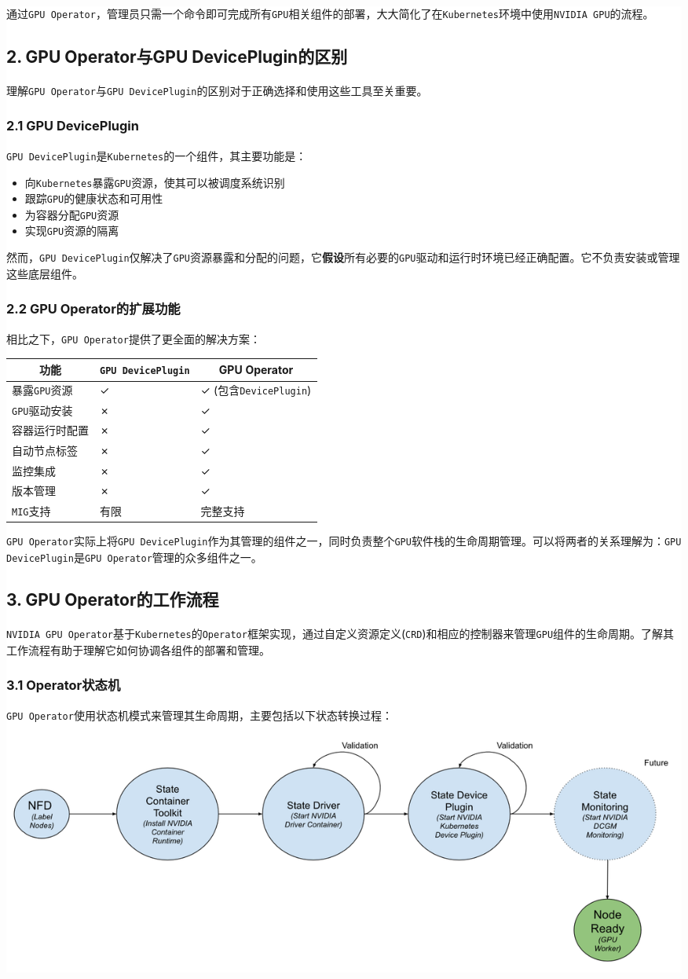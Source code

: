 通过`GPU Operator`，管理员只需一个命令即可完成所有`GPU`相关组件的部署，大大简化了在`Kubernetes`环境中使用`NVIDIA GPU`的流程。

## 2. GPU Operator与GPU DevicePlugin的区别

理解`GPU Operator`与`GPU DevicePlugin`的区别对于正确选择和使用这些工具至关重要。

### 2.1 GPU DevicePlugin

`GPU DevicePlugin`是`Kubernetes`的一个组件，其主要功能是：

- 向`Kubernetes`暴露`GPU`资源，使其可以被调度系统识别
- 跟踪`GPU`的健康状态和可用性
- 为容器分配`GPU`资源
- 实现`GPU`资源的隔离

然而，`GPU DevicePlugin`仅解决了`GPU`资源暴露和分配的问题，它**假设**所有必要的`GPU`驱动和运行时环境已经正确配置。它不负责安装或管理这些底层组件。

### 2.2 GPU Operator的扩展功能

相比之下，`GPU Operator`提供了更全面的解决方案：

| 功能 | `GPU DevicePlugin` | GPU Operator |
|------|-----------------|------------|
| 暴露`GPU`资源 | ✓ | ✓ (包含`DevicePlugin`) |
| `GPU`驱动安装 | ✗ | ✓ |
| 容器运行时配置 | ✗ | ✓ |
| 自动节点标签 | ✗ | ✓ |
| 监控集成 | ✗ | ✓ |
| 版本管理 | ✗ | ✓ |
| `MIG`支持 | 有限 | 完整支持 |

`GPU Operator`实际上将`GPU DevicePlugin`作为其管理的组件之一，同时负责整个`GPU`软件栈的生命周期管理。可以将两者的关系理解为：`GPU DevicePlugin`是`GPU Operator`管理的众多组件之一。

## 3. GPU Operator的工作流程

`NVIDIA GPU Operator`基于`Kubernetes`的`Operator`框架实现，通过自定义资源定义(`CRD`)和相应的控制器来管理`GPU`组件的生命周期。了解其工作流程有助于理解它如何协调各组件的部署和管理。

### 3.1 Operator状态机

`GPU Operator`使用状态机模式来管理其生命周期，主要包括以下状态转换过程：

![alt text](<assets/GPU Operator技术介绍/image-1.png>)

